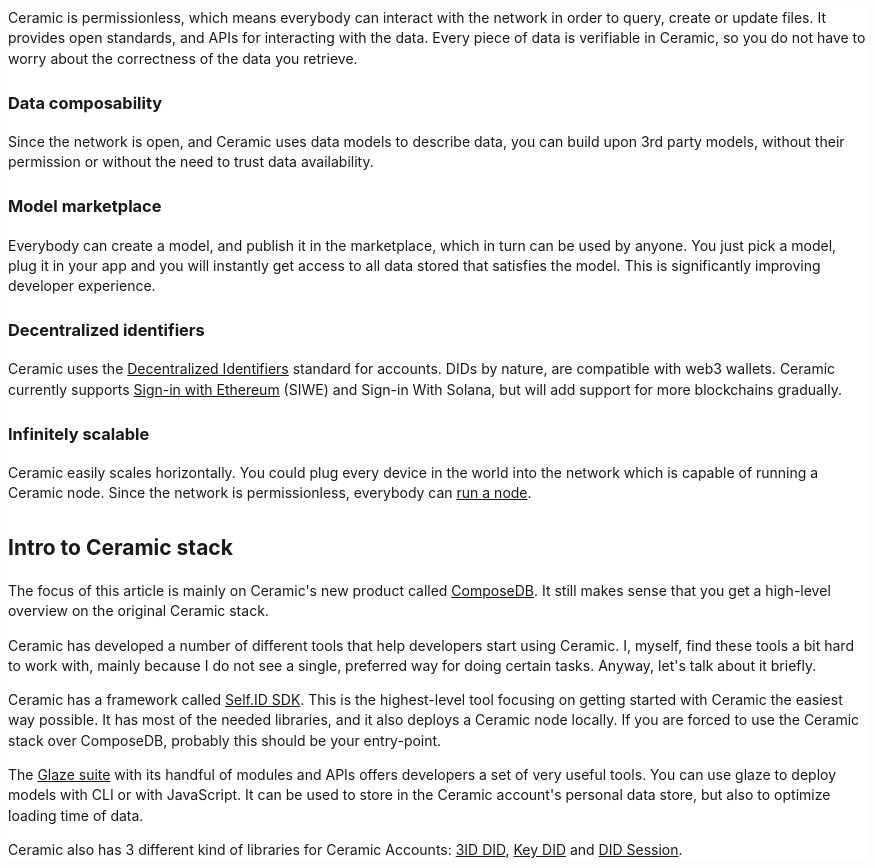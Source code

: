 Ceramic is permissionless, which means everybody can interact with the network in order to query, create or update files. It provides open standards, and APIs for interacting with the data. Every piece of data is verifiable in Ceramic, so you do not have to worry about the correctness of the data you retrieve.

### Data composability

Since the network is open, and Ceramic uses data models to describe data, you can build upon 3rd party models, without their permission or without the need to trust data availability. 

### Model marketplace
Everybody can create a model, and publish it in the marketplace, which in turn can be used by anyone. You just pick a model, plug it in your app and you will instantly get access to all data stored that satisfies the model. This is significantly improving developer experience.

### Decentralized identifiers

Ceramic uses the [Decentralized Identifiers](https://www.w3.org/TR/did-core/) standard for accounts. DIDs by nature, are compatible with web3 wallets. Ceramic currently supports [Sign-in with Ethereum](https://github.com/ethereum/EIPs/blob/5e9b0fe0728e160f56dd1e4cbf7dc0a0b1772f82/EIPS/eip-4361.md) (SIWE) and Sign-in With Solana, but will add support for more blockchains gradually. 

### Infinitely scalable
Ceramic easily scales horizontally. You could plug every device in the world into the network which is capable of running a Ceramic node. Since the network is permissionless, everybody can [run a node](https://developers.ceramic.network/run/).


## Intro to Ceramic stack

The focus of this article is mainly on Ceramic's new product called [ComposeDB](https://github.com/ceramicstudio/js-composedb). It still makes sense that you get a high-level overview on the original Ceramic stack.

Ceramic has developed a number of different tools that help developers start using Ceramic. I, myself, find these tools a bit hard to work with, mainly because I do not see a single, preferred way for doing certain tasks. Anyway, let's talk about it briefly.

Ceramic has a framework called [Self.ID SDK](https://developers.ceramic.network/reference/self-id/). This is the highest-level tool focusing on getting started with Ceramic the easiest way possible. It has most of the needed libraries, and it also deploys a Ceramic node locally. If you are forced to use the Ceramic stack over ComposeDB, probably this should be your entry-point.

The [Glaze suite](https://developers.ceramic.network/reference/glaze/) with its handful of modules and APIs offers developers a set of very useful tools. You can use glaze to deploy models with CLI or with JavaScript. It can be used to store in the Ceramic account's personal data store, but also to optimize loading time of data.

Ceramic also has 3 different kind of libraries for Ceramic Accounts: [3ID DID](https://developers.ceramic.network/reference/accounts/3id-did/), [Key DID](https://developers.ceramic.network/reference/accounts/key-did/) and [DID Session](https://developers.ceramic.network/reference/accounts/did-session/).
